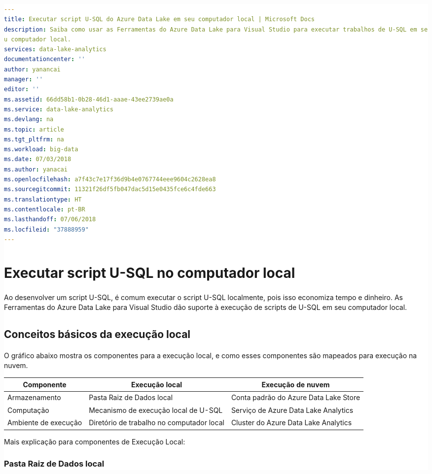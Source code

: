 ```yaml
---
title: Executar script U-SQL do Azure Data Lake em seu computador local | Microsoft Docs
description: Saiba como usar as Ferramentas do Azure Data Lake para Visual Studio para executar trabalhos de U-SQL em seu computador local.
services: data-lake-analytics
documentationcenter: ''
author: yanancai
manager: ''
editor: ''
ms.assetid: 66dd58b1-0b28-46d1-aaae-43ee2739ae0a
ms.service: data-lake-analytics
ms.devlang: na
ms.topic: article
ms.tgt_pltfrm: na
ms.workload: big-data
ms.date: 07/03/2018
ms.author: yanacai
ms.openlocfilehash: a7f43c7e17f36d9b4e0767744eee9604c2628ea8
ms.sourcegitcommit: 11321f26df5fb047dac5d15e0435fce6c4fde663
ms.translationtype: HT
ms.contentlocale: pt-BR
ms.lasthandoff: 07/06/2018
ms.locfileid: "37888959"
---
```

# <a name="run-u-sql-script-on-your-local-machine"></a>Executar script U-SQL no computador local

Ao desenvolver um script U-SQL, é comum executar o script U-SQL localmente, pois isso economiza tempo e dinheiro. As Ferramentas do Azure Data Lake para Visual Studio dão suporte à execução de scripts de U-SQL em seu computador local. 

## <a name="basic-concepts-for-local-run"></a>Conceitos básicos da execução local

O gráfico abaixo mostra os componentes para a execução local, e como esses componentes são mapeados para execução na nuvem.

|Componente|Execução local|Execução de nuvem|
|---------|---------|---------|
|Armazenamento|Pasta Raiz de Dados local|Conta padrão do Azure Data Lake Store|
|Computação|Mecanismo de execução local de U-SQL|Serviço de Azure Data Lake Analytics|
|Ambiente de execução|Diretório de trabalho no computador local|Cluster do Azure Data Lake Analytics|

Mais explicação para componentes de Execução Local:

### <a name="local-data-root-folder"></a>Pasta Raiz de Dados local
